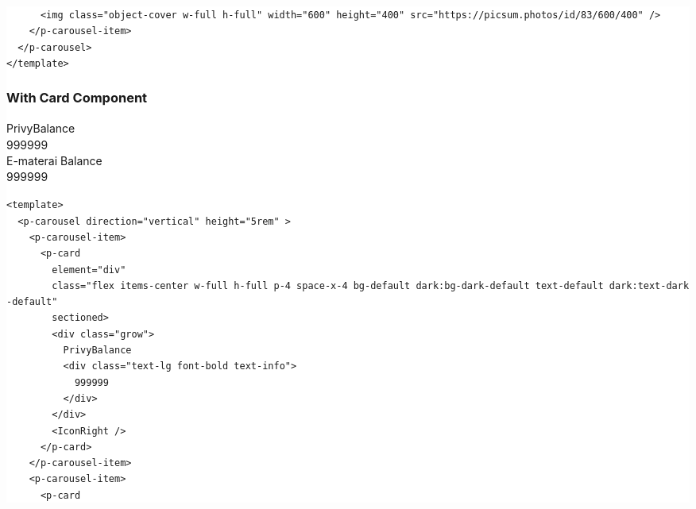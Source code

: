 ```vue
      <img class="object-cover w-full h-full" width="600" height="400" src="https://picsum.photos/id/83/600/400" />
    </p-carousel-item>
  </p-carousel>
</template>
```

### With Card Component

<preview>
  <p-carousel direction="vertical" height="5rem" >
    <p-carousel-item>
      <p-card
        element="div"
        class="flex items-center w-full h-full p-4 space-x-4 bg-default dark:bg-dark-default text-default dark:text-dark-default"
        sectioned>
        <div class="grow">
          PrivyBalance
          <div class="text-lg font-bold text-info">
            999999
          </div>
        </div>
        <IconRight class="text-subtle dark:text-dark-subtle" />
      </p-card>
    </p-carousel-item>
    <p-carousel-item>
      <p-card
        element="div"
        class="flex items-center w-full h-full p-4 space-x-4 bg-default dark:bg-dark-default text-default dark:text-dark-default"
        sectioned>
        <div class="grow">
          E-materai Balance
          <div class="text-lg font-bold text-info">
            999999
          </div>
        </div>
        <IconRight class="text-subtle dark:text-dark-subtle" />
      </p-card>
    </p-carousel-item>
  </p-carousel>
</preview>

```vue
<template>
  <p-carousel direction="vertical" height="5rem" >
    <p-carousel-item>
      <p-card
        element="div"
        class="flex items-center w-full h-full p-4 space-x-4 bg-default dark:bg-dark-default text-default dark:text-dark-default"
        sectioned>
        <div class="grow">
          PrivyBalance
          <div class="text-lg font-bold text-info">
            999999
          </div>
        </div>
        <IconRight />
      </p-card>
    </p-carousel-item>
    <p-carousel-item>
      <p-card
```